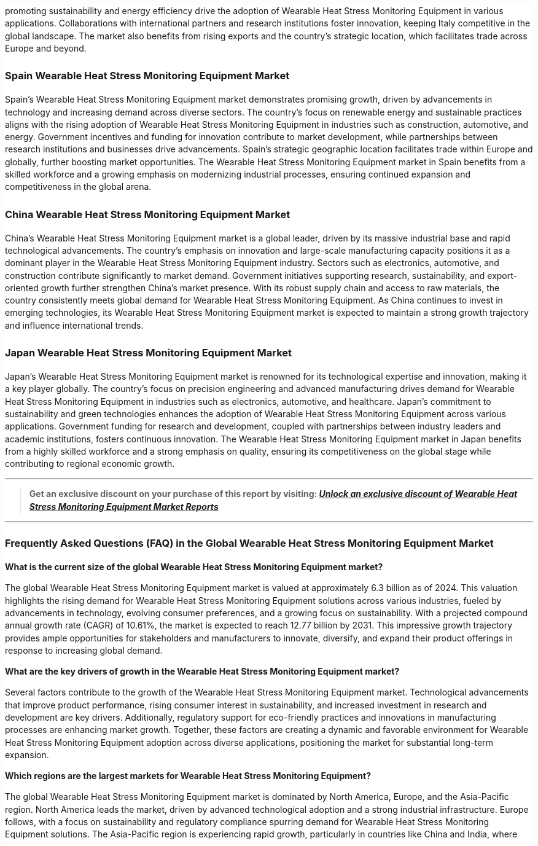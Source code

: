 promoting sustainability and energy efficiency drive the adoption of Wearable Heat Stress Monitoring Equipment in various applications. Collaborations with international partners and research institutions foster innovation, keeping Italy competitive in the global landscape. The market also benefits from rising exports and the country&rsquo;s strategic location, which facilitates trade across Europe and beyond.</p><h3>Spain Wearable Heat Stress Monitoring Equipment Market</h3><p>Spain&rsquo;s Wearable Heat Stress Monitoring Equipment market demonstrates promising growth, driven by advancements in technology and increasing demand across diverse sectors. The country&rsquo;s focus on renewable energy and sustainable practices aligns with the rising adoption of Wearable Heat Stress Monitoring Equipment in industries such as construction, automotive, and energy. Government incentives and funding for innovation contribute to market development, while partnerships between research institutions and businesses drive advancements. Spain&rsquo;s strategic geographic location facilitates trade within Europe and globally, further boosting market opportunities. The Wearable Heat Stress Monitoring Equipment market in Spain benefits from a skilled workforce and a growing emphasis on modernizing industrial processes, ensuring continued expansion and competitiveness in the global arena.</p><h3>China Wearable Heat Stress Monitoring Equipment Market</h3><p>China&rsquo;s Wearable Heat Stress Monitoring Equipment market is a global leader, driven by its massive industrial base and rapid technological advancements. The country&rsquo;s emphasis on innovation and large-scale manufacturing capacity positions it as a dominant player in the Wearable Heat Stress Monitoring Equipment industry. Sectors such as electronics, automotive, and construction contribute significantly to market demand. Government initiatives supporting research, sustainability, and export-oriented growth further strengthen China&rsquo;s market presence. With its robust supply chain and access to raw materials, the country consistently meets global demand for Wearable Heat Stress Monitoring Equipment. As China continues to invest in emerging technologies, its Wearable Heat Stress Monitoring Equipment market is expected to maintain a strong growth trajectory and influence international trends.</p><h3>Japan Wearable Heat Stress Monitoring Equipment Market</h3><p>Japan&rsquo;s Wearable Heat Stress Monitoring Equipment market is renowned for its technological expertise and innovation, making it a key player globally. The country&rsquo;s focus on precision engineering and advanced manufacturing drives demand for Wearable Heat Stress Monitoring Equipment in industries such as electronics, automotive, and healthcare. Japan&rsquo;s commitment to sustainability and green technologies enhances the adoption of Wearable Heat Stress Monitoring Equipment across various applications. Government funding for research and development, coupled with partnerships between industry leaders and academic institutions, fosters continuous innovation. The Wearable Heat Stress Monitoring Equipment market in Japan benefits from a highly skilled workforce and a strong emphasis on quality, ensuring its competitiveness on the global stage while contributing to regional economic growth.</p><hr /><blockquote><p><strong>Get an exclusive discount on your purchase of this report by visiting: <em><a href="://marketresearchpulse.com/ask-for-discount/91053?utm_source=Github&amp;utm_medium=019">Unlock an exclusive discount of Wearable Heat Stress Monitoring Equipment Market Reports</a></em>&nbsp;</strong></p></blockquote><hr /><h3>Frequently Asked Questions (FAQ) in the Global Wearable Heat Stress Monitoring Equipment Market</h3><p><strong>What is the current size of the global Wearable Heat Stress Monitoring Equipment market?</strong></p><p>The global Wearable Heat Stress Monitoring Equipment market is valued at approximately 6.3 billion as of 2024. This valuation highlights the rising demand for Wearable Heat Stress Monitoring Equipment solutions across various industries, fueled by advancements in technology, evolving consumer preferences, and a growing focus on sustainability. With a projected compound annual growth rate (CAGR) of 10.61%, the market is expected to reach 12.77 billion by 2031. This impressive growth trajectory provides ample opportunities for stakeholders and manufacturers to innovate, diversify, and expand their product offerings in response to increasing global demand.</p><p><strong>What are the key drivers of growth in the Wearable Heat Stress Monitoring Equipment market?</strong></p><p>Several factors contribute to the growth of the Wearable Heat Stress Monitoring Equipment market. Technological advancements that improve product performance, rising consumer interest in sustainability, and increased investment in research and development are key drivers. Additionally, regulatory support for eco-friendly practices and innovations in manufacturing processes are enhancing market growth. Together, these factors are creating a dynamic and favorable environment for Wearable Heat Stress Monitoring Equipment adoption across diverse applications, positioning the market for substantial long-term expansion.</p><p><strong>Which regions are the largest markets for Wearable Heat Stress Monitoring Equipment?</strong></p><p>The global Wearable Heat Stress Monitoring Equipment market is dominated by North America, Europe, and the Asia-Pacific region. North America leads the market, driven by advanced technological adoption and a strong industrial infrastructure. Europe follows, with a focus on sustainability and regulatory compliance spurring demand for Wearable Heat Stress Monitoring Equipment solutions. The Asia-Pacific region is experiencing rapid growth, particularly in countries like China and India, where